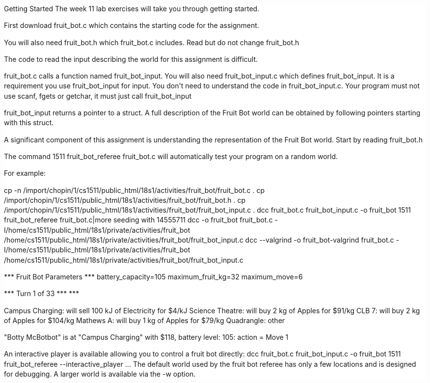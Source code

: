 Getting Started
The week 11 lab exercises will take you through getting started.

First download fruit_bot.c which contains the starting code for the assignment.

You will also need fruit_bot.h which fruit_bot.c includes. Read but do not change fruit_bot.h

The code to read the input describing the world for this assignment is difficult.

fruit_bot.c calls a function named fruit_bot_input. You will also need fruit_bot_input.c which defines fruit_bot_input. It is a requirement you use fruit_bot_input for input. You don't need to understand the code in fruit_bot_input.c. Your program must not use scanf, fgets or getchar, it must just call fruit_bot_input

fruit_bot_input returns a pointer to a struct. A full description of the Fruit Bot world can be obtained by following pointers starting with this struct.

A significant component of this assignment is understanding the representation of the Fruit Bot world. Start by reading fruit_bot.h

The command 1511 fruit_bot_referee fruit_bot.c will automatically test your program on a random world.

For example:

cp -n /import/chopin/1/cs1511/public_html/18s1/activities/fruit_bot/fruit_bot.c .
cp /import/chopin/1/cs1511/public_html/18s1/activities/fruit_bot/fruit_bot.h .
cp /import/chopin/1/cs1511/public_html/18s1/activities/fruit_bot/fruit_bot_input.c .
dcc fruit_bot.c fruit_bot_input.c -o fruit_bot
1511 fruit_bot_referee fruit_bot.c|more
seeding with 14555711
dcc -o fruit_bot fruit_bot.c -I/home/cs1511/public_html/18s1/private/activities/fruit_bot /home/cs1511/public_html/18s1/private/activities/fruit_bot/fruit_bot_input.c
dcc --valgrind -o fruit_bot-valgrind fruit_bot.c -I/home/cs1511/public_html/18s1/private/activities/fruit_bot /home/cs1511/public_html/18s1/private/activities/fruit_bot/fruit_bot_input.c

*** Fruit Bot Parameters ***
battery_capacity=105
maximum_fruit_kg=32
maximum_move=6

*** Turn 1 of 33 *** ***

Campus Charging: will sell 100 kJ of Electricity for $4/kJ
Science Theatre: will buy 2 kg of Apples for $91/kg
CLB 7: will buy 2 kg of Apples for $104/kg
Mathews A: will buy 1 kg of Apples for $79/kg
Quadrangle: other

"Botty McBotbot" is at "Campus Charging" with $118, battery level: 105: action = Move 1

An interactive player is available allowing you to control a fruit bot directly:
dcc fruit_bot.c fruit_bot_input.c -o fruit_bot
1511 fruit_bot_referee --interactive_player
...
The default world used by the fruit bot referee has only a few locations and is designed for debugging.
A larger world is available via the -w option.
